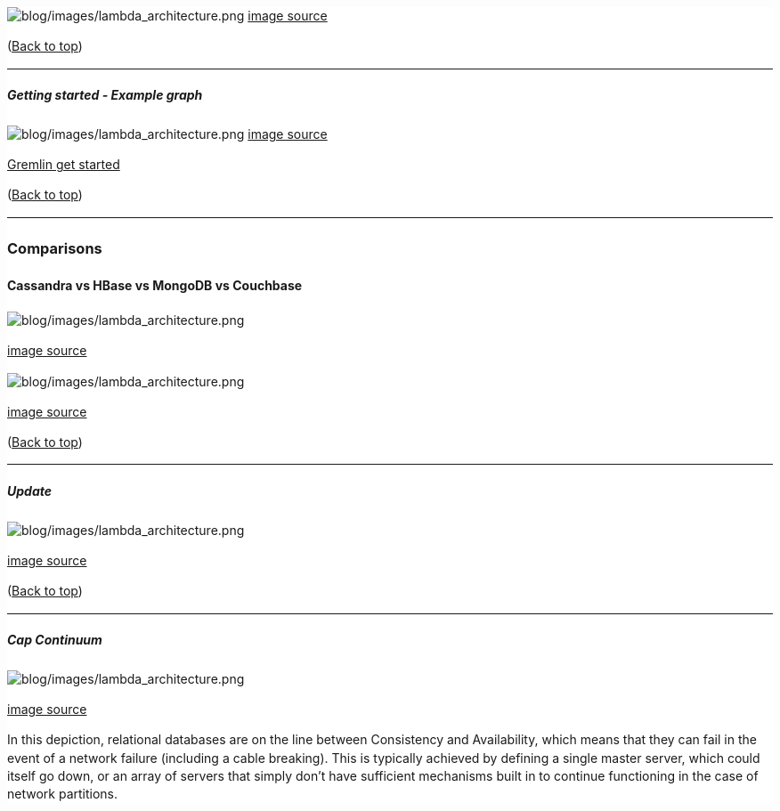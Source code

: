 ![blog/images/lambda_architecture.png](blog/images/bigdata/tinkerpop_graph_landscape.png)
[image source](http://image.slidesharecdn.com/graphprocessingwithapachetinkerpop-160512003044/95/graph-processing-with-apache-tinkerpop-9-638.jpg?cb=1463410962)

(<a href="#top">Back to top</a>)
<hr>


##### Getting started - Example graph

![blog/images/lambda_architecture.png](blog/images/bigdata/tinkerpop_getting_started.jpg)
[image source](http://image.slidesharecdn.com/graphprocessingwithapachetinkerpop-160512003044/95/graph-processing-with-apache-tinkerpop-9-638.jpg?cb=1463410962)

[Gremlin get started](http://tinkerpop.apache.org/docs/current/tutorials/getting-started/)

(<a href="#top">Back to top</a>)
<hr>

### Comparisons

#### Cassandra vs HBase vs MongoDB vs Couchbase

![blog/images/lambda_architecture.png](blog/images/bigdata/cassandra_comparison.jpg)

[image source](http://www.datastax.com/wp-content/themes/datastax-2014-08/images/nosql/chart-load-process-v3.jpg)

![blog/images/lambda_architecture.png](blog/images/bigdata/cassandra_comparison3.png)

[image source](http://planetcassandra.org/wp-content/uploads/2015/03/Benchmark-Page-6-Insert-Mostly-Workload.png)

(<a href="#top">Back to top</a>)
<hr>


##### Update
![blog/images/lambda_architecture.png](blog/images/bigdata/cassandra_comparison_update.jpg)

[image source](http://jaxenter.com/wp-content/uploads/2014/02/sergey-3.jpg)

(<a href="#top">Back to top</a>)
<hr>

##### Cap Continuum
![blog/images/lambda_architecture.png](blog/images/bigdata/cap_continuum.png)

[image source](https://www.safaribooksonline.com/library/view/cassandra-the-definitive/9781449399764/httpatomoreillycomsourceoreillyimages715809.png)

In this depiction, relational databases are on the line between Consistency and Availability, which means that they can fail in the event of a network failure (including a cable breaking). This is typically achieved by defining a single master server, which could itself go down, or an array of servers that simply don’t have sufficient mechanisms built in to continue functioning in the case of network partitions.
